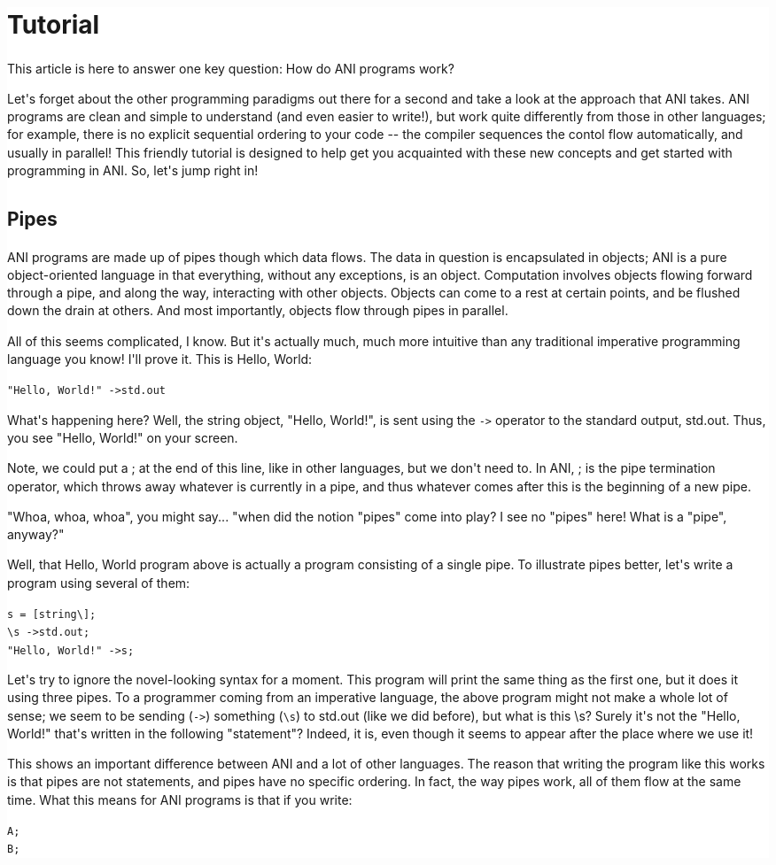 # Tutorial 

This article is here to answer one key question: How do ANI programs work?

Let's forget about the other programming paradigms out there for a second and take a look at the approach that ANI takes. ANI programs are clean and simple to understand (and even easier to write!), but work quite differently from those in other languages; for example, there is no explicit sequential ordering to your code -- the compiler sequences the contol flow automatically, and usually in parallel! This friendly tutorial is designed to help get you acquainted with these new concepts and get started with programming in ANI. So, let's jump right in!

## Pipes

ANI programs are made up of pipes though which data flows. The data in question is encapsulated in objects; ANI is a pure object-oriented language in that everything, without any exceptions, is an object. Computation involves objects flowing forward through a pipe, and along the way, interacting with other objects. Objects can come to a rest at certain points, and be flushed down the drain at others. And most importantly, objects flow through pipes in parallel.

All of this seems complicated, I know. But it's actually much, much more intuitive than any traditional imperative programming language you know! I'll prove it. This is Hello, World:

	"Hello, World!" ->std.out

What's happening here? Well, the string object, "Hello, World!", is sent using the `->` operator to the standard output, std.out. Thus, you see "Hello, World!" on your screen.

Note, we could put a ; at the end of this line, like in other languages, but we don't need to. In ANI, ; is the pipe termination operator, which throws away whatever is currently in a pipe, and thus whatever comes after this is the beginning of a new pipe.

"Whoa, whoa, whoa", you might say... "when did the notion "pipes" come into play? I see no "pipes" here! What is a "pipe", anyway?"

Well, that Hello, World program above is actually a program consisting of a single pipe. To illustrate pipes better, let's write a program using several of them:

	s = [string\];
	\s ->std.out;
	"Hello, World!" ->s;

Let's try to ignore the novel-looking syntax for a moment. This program will print the same thing as the first one, but it does it using three pipes. To a programmer coming from an imperative language, the above program might not make a whole lot of sense; we seem to be sending (`->`) something (`\s`) to std.out (like we did before), but what is this \s? Surely it's not the "Hello, World!" that's written in the following "statement"? Indeed, it is, even though it seems to appear after the place where we use it!

This shows an important difference between ANI and a lot of other languages. The reason that writing the program like this works is that pipes are not statements, and pipes have no specific ordering. In fact, the way pipes work, all of them flow at the same time. What this means for ANI programs is that if you write:

	A;
	B;
